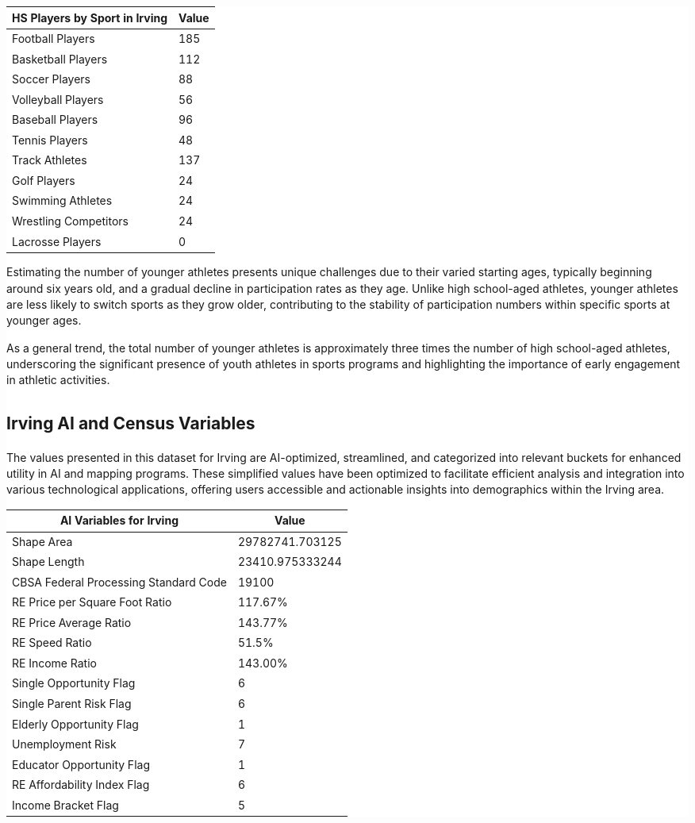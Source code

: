 | HS Players by Sport in Irving | Value |
|-------------|-------|
| Football Players | 185 |
| Basketball Players | 112 |
| Soccer Players | 88 |
| Volleyball Players | 56 |
| Baseball Players | 96 |
| Tennis Players | 48 |
| Track Athletes | 137 |
| Golf Players | 24 |
| Swimming Athletes | 24 |
| Wrestling Competitors | 24 |
| Lacrosse Players | 0 |

Estimating the number of younger athletes presents unique challenges due to their varied starting ages, typically beginning around six years old, and a gradual decline in participation rates as they age. Unlike high school-aged athletes, younger athletes are less likely to switch sports as they grow older, contributing to the stability of participation numbers within specific sports at younger ages.  

As a general trend, the total number of younger athletes is approximately three times the number of high school-aged athletes, underscoring the significant presence of youth athletes in sports programs and highlighting the importance of early engagement in athletic activities.

## Irving AI and Census Variables

The values presented in this dataset for Irving are AI-optimized, streamlined, and categorized into relevant buckets for enhanced utility in AI and mapping programs. These simplified values have been optimized to facilitate efficient analysis and integration into various technological applications, offering users accessible and actionable insights into demographics within the Irving area.

| AI Variables for Irving | Value |
|-------------|-------|
| Shape Area | 29782741.703125 |
| Shape Length | 23410.975333244 |
| CBSA Federal Processing Standard Code | 19100 |
| RE Price per Square Foot Ratio | 117.67% |
| RE Price Average Ratio | 143.77% |
| RE Speed Ratio | 51.5% |
| RE Income Ratio | 143.00% |
| Single Opportunity Flag | 6 |
| Single Parent Risk Flag | 6 |
| Elderly Opportunity Flag | 1 |
| Unemployment Risk | 7 |
| Educator Opportunity Flag | 1 |
| RE Affordability Index Flag | 6 |
| Income Bracket Flag | 5 |